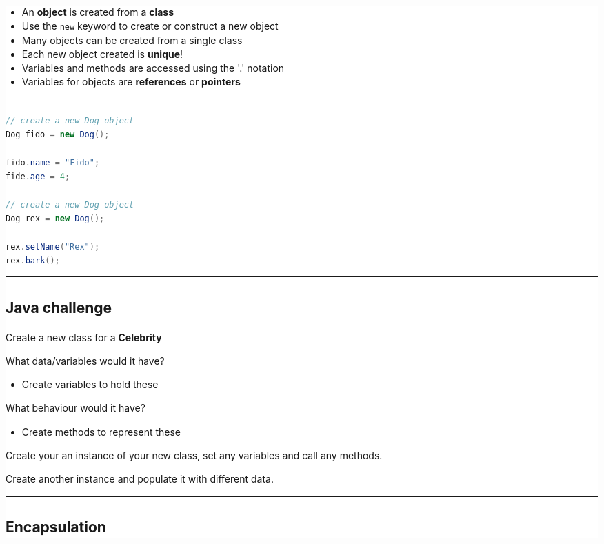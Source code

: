 <div class="grid" >

<article>

- An **object** is created from a **class**
- Use the `new` keyword to create or construct a new object
- Many objects can be created from a single class
- Each new object created is **unique**!
- Variables and methods are accessed using the '.' notation
- Variables for objects are **references** or **pointers**

</article>

```java

// create a new Dog object
Dog fido = new Dog();

fido.name = "Fido";
fide.age = 4;

// create a new Dog object
Dog rex = new Dog();

rex.setName("Rex");
rex.bark();


```

</div>

---



## Java challenge

Create a new class for a **Celebrity**

What data/variables would it have?

- Create variables to hold these

What behaviour would it have?

- Create methods to represent these

Create your an instance of your new class, set any variables and call any methods.

Create another instance and populate it with different data.

---



## Encapsulation
